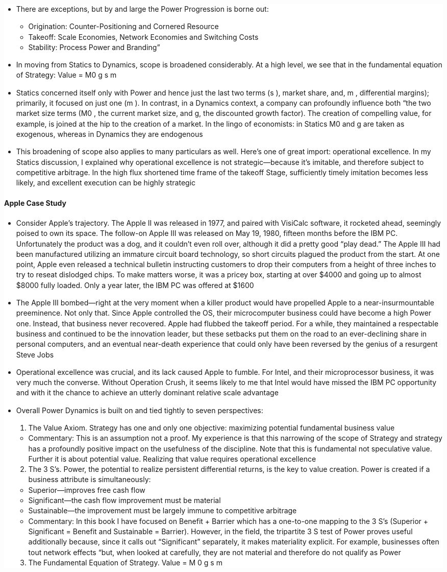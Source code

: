 + There are exceptions, but by and large the Power Progression is borne out:
  + Origination: Counter-Positioning and Cornered Resource
  + Takeoff: Scale Economies, Network Economies and Switching Costs
  + Stability: Process Power and Branding”


+ In moving from Statics to Dynamics, scope is broadened considerably. At a high level, we see that in the fundamental equation of Strategy:
Value = M0 g s m

+ Statics concerned itself only with Power and hence just the last two terms (s ), market share, and, m , differential margins); primarily, it focused on just one (m ). In contrast, in a Dynamics context, a company can profoundly influence both “the two market size terms (M0 , the current market size, and g, the discounted growth factor). The creation of compelling value, for example, is joined at the hip to the creation of a market. In the lingo of economists: in Statics M0 and g are taken as exogenous, whereas in Dynamics they are endogenous

+ This broadening of scope also applies to many particulars as well. Here’s one of great import: operational excellence. In my Statics discussion, I explained why operational excellence is not strategic—because it’s imitable, and therefore subject to competitive arbitrage. In the high flux shortened time frame of the takeoff Stage, sufficiently timely imitation becomes less likely, and excellent execution can be highly strategic

#### Apple Case Study

+ Consider Apple’s trajectory. The Apple II was released in 1977, and paired with VisiCalc software, it rocketed ahead, seemingly poised to own its space. The follow-on Apple III was released on May 19, 1980, fifteen months before the IBM PC. Unfortunately the product was a dog, and it couldn’t even roll over, although it did a pretty good “play dead.” The Apple III had been manufactured utilizing an immature circuit board technology, so short circuits plagued the product from the start. At one point, Apple even released a technical bulletin instructing customers to drop their computers from a height of three inches to try to reseat dislodged chips. To make matters worse, it was a pricey box, starting at over $4000 and going up to almost $8000 fully loaded. Only a year later, the IBM PC was offered at $1600

+ The Apple III bombed—right at the very moment when a killer product would have propelled Apple to a near-insurmountable preeminence. Not only that. Since Apple controlled the OS, their microcomputer business could have become a high Power one. Instead, that business never recovered. Apple had flubbed the takeoff period. For a while, they maintained a respectable business and continued to be the innovation leader, but these setbacks put them on the road to an ever-declining share in personal computers, and an eventual near-death experience that could only have been reversed by the genius of a resurgent Steve Jobs

+ Operational excellence was crucial, and its lack caused Apple to fumble. For Intel, and their microprocessor business, it was very much the converse. Without Operation Crush, it seems likely to me that Intel would have missed the IBM PC opportunity and with it the chance to achieve an utterly dominant relative scale advantage

+ Overall Power Dynamics is built on and tied tightly to seven perspectives:
  1. The Value Axiom. Strategy has one and only one objective: maximizing potential fundamental business value
    + Commentary: This is an assumption not a proof. My experience is that this narrowing of the scope of Strategy and strategy has a profoundly positive impact on the usefulness of the discipline. Note that this is fundamental not speculative value. Further it is about potential value. Realizing that value requires operational excellence
  2. The 3 S’s. Power, the potential to realize persistent differential returns, is the key to value creation. Power is created if a business attribute is simultaneously:
    + Superior—improves free cash flow
    + Significant—the cash flow improvement must be material
    + Sustainable—the improvement must be largely immune to competitive arbitrage
    + Commentary: In this book I have focused on Benefit + Barrier which has a one-to-one mapping to the 3 S’s (Superior + Significant = Benefit and Sustainable = Barrier). However, in the field, the tripartite 3 S test of Power proves useful additionally because, since it calls out “Significant” separately, it makes materiality explicit. For example, businesses often tout network effects “but, when looked at carefully, they are not material and therefore do not qualify as Power
  3. The Fundamental Equation of Strategy. Value = M 0 g s m